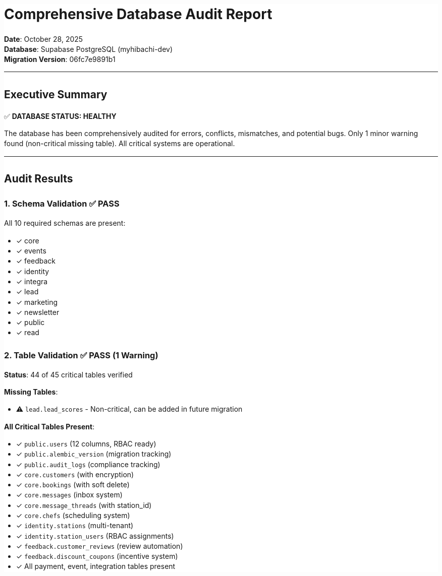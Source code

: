 # Comprehensive Database Audit Report
**Date**: October 28, 2025  
**Database**: Supabase PostgreSQL (myhibachi-dev)  
**Migration Version**: 06fc7e9891b1

---

## Executive Summary

✅ **DATABASE STATUS: HEALTHY**

The database has been comprehensively audited for errors, conflicts, mismatches, and potential bugs. Only 1 minor warning found (non-critical missing table). All critical systems are operational.

---

## Audit Results

### 1. Schema Validation ✅ PASS
All 10 required schemas are present:
- ✓ core
- ✓ events  
- ✓ feedback
- ✓ identity
- ✓ integra
- ✓ lead
- ✓ marketing
- ✓ newsletter
- ✓ public
- ✓ read

### 2. Table Validation ✅ PASS (1 Warning)
**Status**: 44 of 45 critical tables verified

**Missing Tables**:
- ⚠️ `lead.lead_scores` - Non-critical, can be added in future migration

**All Critical Tables Present**:
- ✓ `public.users` (12 columns, RBAC ready)
- ✓ `public.alembic_version` (migration tracking)
- ✓ `public.audit_logs` (compliance tracking)
- ✓ `core.customers` (with encryption)
- ✓ `core.bookings` (with soft delete)
- ✓ `core.messages` (inbox system)
- ✓ `core.message_threads` (with station_id)
- ✓ `core.chefs` (scheduling system)
- ✓ `identity.stations` (multi-tenant)
- ✓ `identity.station_users` (RBAC assignments)
- ✓ `feedback.customer_reviews` (review automation)
- ✓ `feedback.discount_coupons` (incentive system)
- ✓ All payment, event, integration tables present
